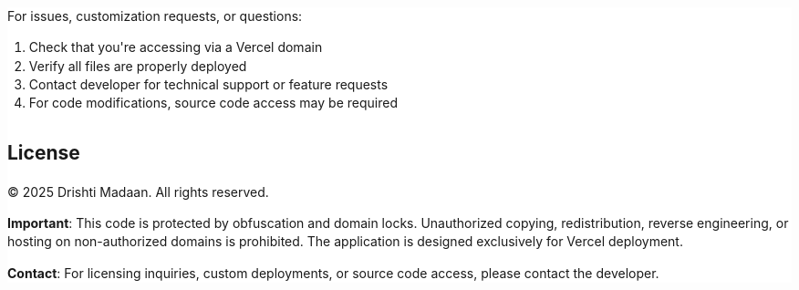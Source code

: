 For issues, customization requests, or questions:
1. Check that you're accessing via a Vercel domain
2. Verify all files are properly deployed
3. Contact developer for technical support or feature requests
4. For code modifications, source code access may be required

## License

© 2025 Drishti Madaan. All rights reserved.

**Important**: This code is protected by obfuscation and domain locks. Unauthorized copying, redistribution, reverse engineering, or hosting on non-authorized domains is prohibited. The application is designed exclusively for Vercel deployment.

**Contact**: For licensing inquiries, custom deployments, or source code access, please contact the developer.

